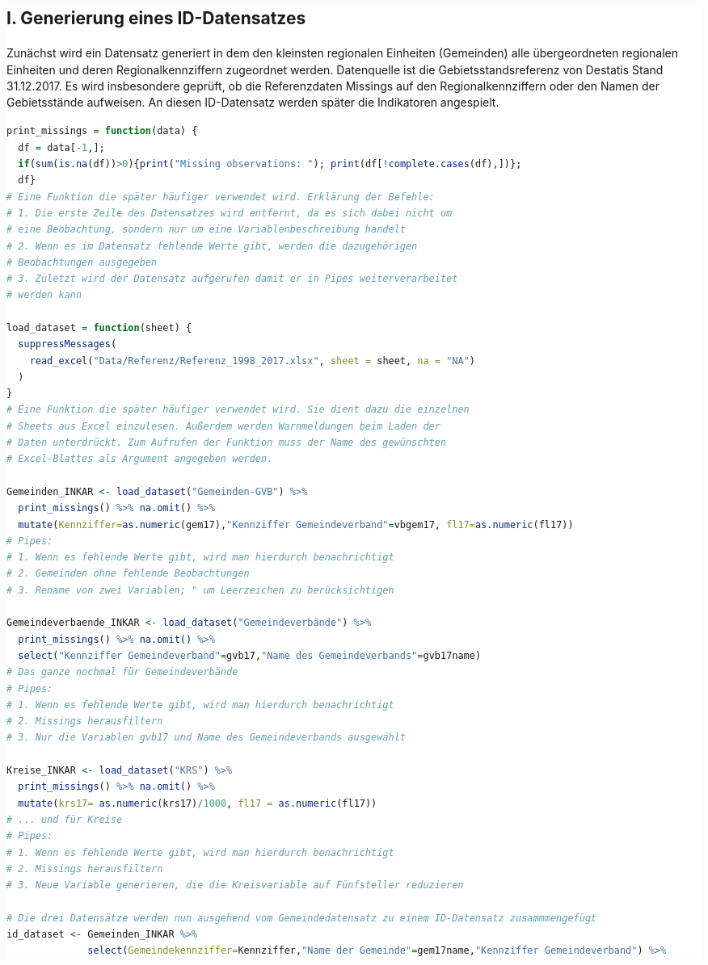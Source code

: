 ## I.  Generierung eines ID-Datensatzes

Zunächst wird ein Datensatz generiert in dem den kleinsten regionalen Einheiten (Gemeinden) alle übergeordneten regionalen Einheiten und deren Regionalkennziffern zugeordnet werden. Datenquelle ist die Gebietsstandsreferenz von Destatis Stand 31.12.2017.
Es wird insbesondere geprüft, ob die Referenzdaten Missings auf den Regionalkennziffern oder den Namen der Gebietsstände aufweisen.
An diesen ID-Datensatz werden später die Indikatoren angespielt. 


```r
print_missings = function(data) {
  df = data[-1,]; 
  if(sum(is.na(df))>0){print("Missing observations: "); print(df[!complete.cases(df),])}; 
  df}
# Eine Funktion die später häufiger verwendet wird. Erklärung der Befehle:
# 1. Die erste Zeile des Datensatzes wird entfernt, da es sich dabei nicht um 
# eine Beobachtung, sondern nur um eine Variablenbeschreibung handelt
# 2. Wenn es im Datensatz fehlende Werte gibt, werden die dazugehörigen 
# Beobachtungen ausgegeben
# 3. Zuletzt wird der Datensatz aufgerufen damit er in Pipes weiterverarbeitet 
# werden kann

load_dataset = function(sheet) {
  suppressMessages(
    read_excel("Data/Referenz/Referenz_1998_2017.xlsx", sheet = sheet, na = "NA")
  )
}
# Eine Funktion die später häufiger verwendet wird. Sie dient dazu die einzelnen 
# Sheets aus Excel einzulesen. Außerdem werden Warnmeldungen beim Laden der 
# Daten unterdrückt. Zum Aufrufen der Funktion muss der Name des gewünschten
# Excel-Blattes als Argument angegeben werden.

Gemeinden_INKAR <- load_dataset("Gemeinden-GVB") %>% 
  print_missings() %>% na.omit() %>%
  mutate(Kennziffer=as.numeric(gem17),"Kennziffer Gemeindeverband"=vbgem17, fl17=as.numeric(fl17))
# Pipes: 
# 1. Wenn es fehlende Werte gibt, wird man hierdurch benachrichtigt
# 2. Gemeinden ohne fehlende Beobachtungen
# 3. Rename von zwei Variablen; " um Leerzeichen zu berücksichtigen 

Gemeindeverbaende_INKAR <- load_dataset("Gemeindeverbände") %>% 
  print_missings() %>% na.omit() %>% 
  select("Kennziffer Gemeindeverband"=gvb17,"Name des Gemeindeverbands"=gvb17name)
# Das ganze nochmal für Gemeindeverbände  
# Pipes: 
# 1. Wenn es fehlende Werte gibt, wird man hierdurch benachrichtigt
# 2. Missings herausfiltern
# 3. Nur die Variablen gvb17 und Name des Gemeindeverbands ausgewählt

Kreise_INKAR <- load_dataset("KRS") %>%
  print_missings() %>% na.omit() %>% 
  mutate(krs17= as.numeric(krs17)/1000, fl17 = as.numeric(fl17))
# ... und für Kreise
# Pipes: 
# 1. Wenn es fehlende Werte gibt, wird man hierdurch benachrichtigt
# 2. Missings herausfiltern
# 3. Neue Variable generieren, die die Kreisvariable auf Fünfsteller reduzieren

# Die drei Datensätze werden nun ausgehend vom Gemeindedatensatz zu einem ID-Datensatz zusammmengefügt
id_dataset <- Gemeinden_INKAR %>% 
              select(Gemeindekennziffer=Kennziffer,"Name der Gemeinde"=gem17name,"Kennziffer Gemeindeverband") %>% 
```